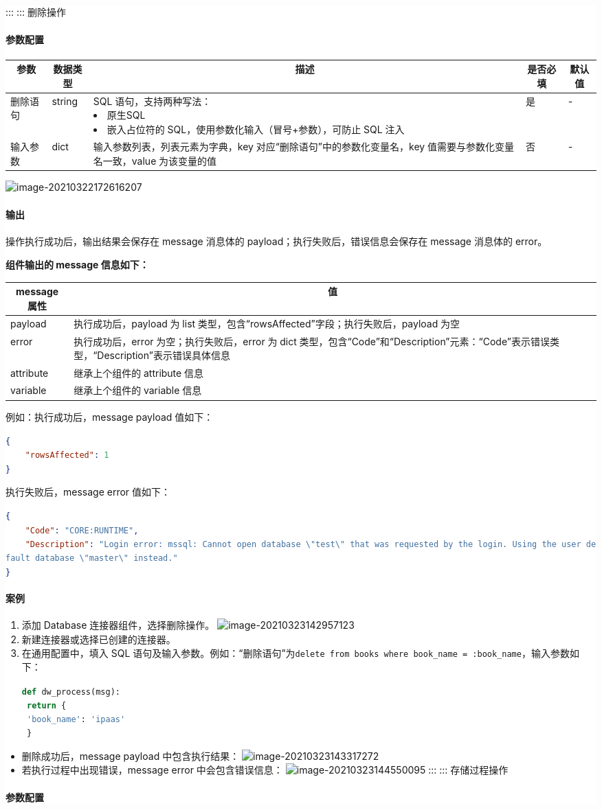 :::
::: 删除操作
#### 参数配置

| 参数     | 数据类型 | 描述                                                         | **是否必填** | **默认值** |
| -------- | -------- | ------------------------------------------------------------ | ------------ | ---------- |
| 删除语句 | string   | SQL 语句，支持两种写法：<br><li>原生SQL<br><li>嵌入占位符的 SQL，使用参数化输入（冒号+参数），可防止 SQL 注入 | 是           |      -      |
| 输入参数 | dict     | 输入参数列表，列表元素为字典，key 对应“删除语句”中的参数化变量名，key 值需要与参数化变量名一致，value 为该变量的值 | 否           |    -        |

![image-20210322172616207](https://main.qcloudimg.com/raw/ba93bd39ed5e265102603eff90ee760a/database5.png)

####  输出

操作执行成功后，输出结果会保存在 message 消息体的 payload；执行失败后，错误信息会保存在 message 消息体的 error。

**组件输出的 message 信息如下：**

| message 属性 | 值                                                           |
| ----------- | ------------------------------------------------------------ |
| payload     | 执行成功后，payload 为 list 类型，包含“rowsAffected”字段；执行失败后，payload 为空 |
| error       | 执行成功后，error 为空；执行失败后，error 为 dict 类型，包含“Code”和“Description”元素：“Code”表示错误类型，“Description”表示错误具体信息 |
| attribute   | 继承上个组件的 attribute 信息                                  |
| variable    | 继承上个组件的 variable 信息                                   |

例如：执行成功后，message payload 值如下：
```json
{
    "rowsAffected": 1
}
```
执行失败后，message error 值如下：
```json
{
    "Code": "CORE:RUNTIME",
    "Description": "Login error: mssql: Cannot open database \"test\" that was requested by the login. Using the user default database \"master\" instead."
}
```
#### 案例
1. 添加 Database 连接器组件，选择删除操作。
   ![image-20210323142957123](https://main.qcloudimg.com/raw/ac7c291f583dcb6091bdf83d37c73494/database20.png)
2. 新建连接器或选择已创建的连接器。
3. 在通用配置中，填入 SQL 语句及输入参数。例如：“删除语句”为`delete from books where book_name = :book_name`，输入参数如下：
   ```python
   def dw_process(msg):
   	return {
   	'book_name': 'ipaas'
   	}
   ```
 - 删除成功后，message payload 中包含执行结果：
![image-20210323143317272](https://main.qcloudimg.com/raw/69ba53c2ffdbdc946927af9daf73f3fb/database21.png)
 - 若执行过程中出现错误，message error 中会包含错误信息：
![image-20210323144550095](https://main.qcloudimg.com/raw/acc8d0750d0daf89a42aa986b9816b40/database22.png)
:::
::: 存储过程操作
#### 参数配置
